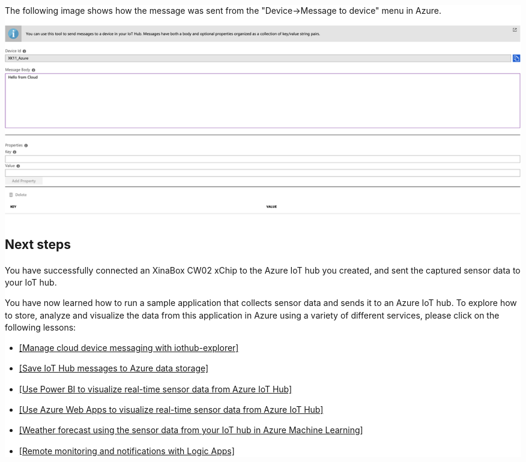 The following image shows how the message was sent from the
\"Device-\>Message to device\" menu in Azure.

![azure_iotdevicedetails_messagetodevice.png](media/iot-hub-xinabox-cw02-wifi-xchip-zerynth-get-started/azure_iotdevicedetails_messagetodevice.png)

## Next steps

You have successfully connected an XinaBox CW02 xChip to the Azure IoT
hub you created, and sent the captured sensor data to your IoT hub.

You have now learned how to run a sample application that collects
sensor data and sends it to an Azure IoT hub. To explore how to store,
analyze and visualize the data from this application in Azure using a
variety of different services, please click on the following lessons:

-   [[Manage cloud device messaging with
    iothub-explorer]](https://docs.microsoft.com/en-us/azure/iot-hub/iot-hub-explorer-cloud-device-messaging)

-   [[Save IoT Hub messages to Azure data
    storage]](https://docs.microsoft.com/en-us/azure/iot-hub/iot-hub-store-data-in-azure-table-storage)

-   [[Use Power BI to visualize real-time sensor data from Azure IoT
    Hub]](https://docs.microsoft.com/en-us/azure/iot-hub/iot-hub-live-data-visualization-in-power-bi)

-   [[Use Azure Web Apps to visualize real-time sensor data from Azure
    IoT
    Hub]](https://docs.microsoft.com/en-us/azure/iot-hub/iot-hub-live-data-visualization-in-web-apps)

-   [[Weather forecast using the sensor data from your IoT hub in Azure
    Machine
    Learning]](https://docs.microsoft.com/en-us/azure/iot-hub/iot-hub-weather-forecast-machine-learning)

-   [[Remote monitoring and notifications with Logic
    Apps]](https://docs.microsoft.com/en-us/azure/iot-hub/iot-hub-monitoring-notifications-with-azure-logic-apps)

